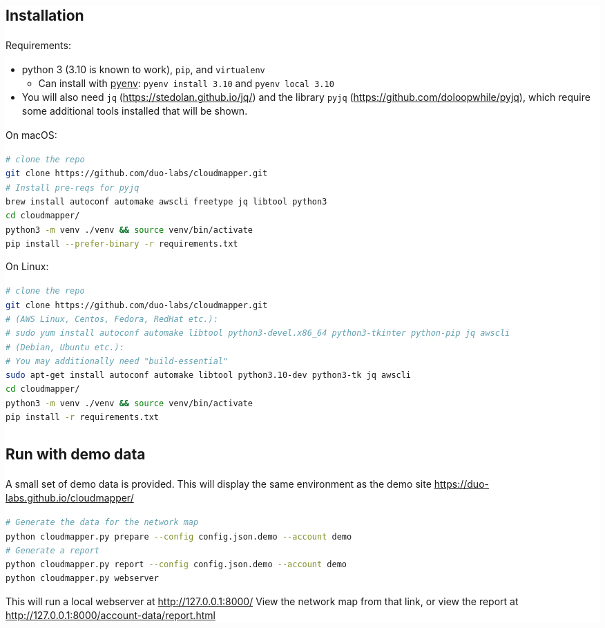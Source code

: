 
## Installation

Requirements:
- python 3 (3.10 is known to work), `pip`, and `virtualenv`
  - Can install with [pyenv](https://github.com/pyenv/pyenv): `pyenv install 3.10` and `pyenv local 3.10`
- You will also need `jq` (https://stedolan.github.io/jq/) and the library `pyjq` (https://github.com/doloopwhile/pyjq), which require some additional tools installed that will be shown.

On macOS:

```sh
# clone the repo
git clone https://github.com/duo-labs/cloudmapper.git
# Install pre-reqs for pyjq
brew install autoconf automake awscli freetype jq libtool python3
cd cloudmapper/
python3 -m venv ./venv && source venv/bin/activate
pip install --prefer-binary -r requirements.txt
```

On Linux:

```sh
# clone the repo
git clone https://github.com/duo-labs/cloudmapper.git
# (AWS Linux, Centos, Fedora, RedHat etc.):
# sudo yum install autoconf automake libtool python3-devel.x86_64 python3-tkinter python-pip jq awscli
# (Debian, Ubuntu etc.):
# You may additionally need "build-essential"
sudo apt-get install autoconf automake libtool python3.10-dev python3-tk jq awscli
cd cloudmapper/
python3 -m venv ./venv && source venv/bin/activate
pip install -r requirements.txt
```


## Run with demo data

A small set of demo data is provided.  This will display the same environment as the demo site https://duo-labs.github.io/cloudmapper/

```sh
# Generate the data for the network map
python cloudmapper.py prepare --config config.json.demo --account demo
# Generate a report
python cloudmapper.py report --config config.json.demo --account demo
python cloudmapper.py webserver
```

This will run a local webserver at http://127.0.0.1:8000/
View the network map from that link, or view the report at http://127.0.0.1:8000/account-data/report.html
